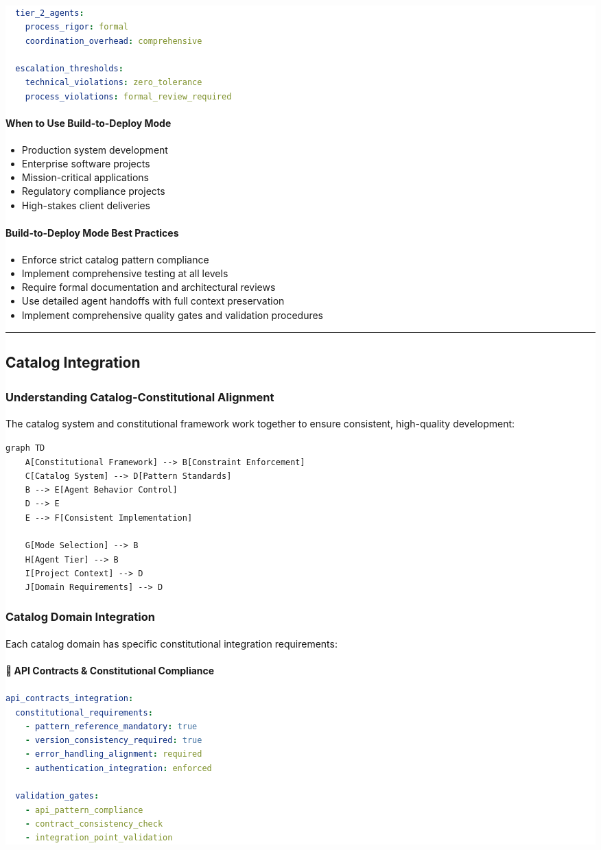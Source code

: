 ```yaml
  tier_2_agents:
    process_rigor: formal
    coordination_overhead: comprehensive
    
  escalation_thresholds:
    technical_violations: zero_tolerance
    process_violations: formal_review_required
```

#### When to Use Build-to-Deploy Mode
- Production system development
- Enterprise software projects
- Mission-critical applications
- Regulatory compliance projects
- High-stakes client deliveries

#### Build-to-Deploy Mode Best Practices
- Enforce strict catalog pattern compliance
- Implement comprehensive testing at all levels
- Require formal documentation and architectural reviews
- Use detailed agent handoffs with full context preservation
- Implement comprehensive quality gates and validation procedures

---

## Catalog Integration

### Understanding Catalog-Constitutional Alignment

The catalog system and constitutional framework work together to ensure consistent, high-quality development:

```mermaid
graph TD
    A[Constitutional Framework] --> B[Constraint Enforcement]
    C[Catalog System] --> D[Pattern Standards]
    B --> E[Agent Behavior Control]
    D --> E
    E --> F[Consistent Implementation]
    
    G[Mode Selection] --> B
    H[Agent Tier] --> B
    I[Project Context] --> D
    J[Domain Requirements] --> D
```

### Catalog Domain Integration

Each catalog domain has specific constitutional integration requirements:

#### 🔗 API Contracts & Constitutional Compliance
```yaml
api_contracts_integration:
  constitutional_requirements:
    - pattern_reference_mandatory: true
    - version_consistency_required: true
    - error_handling_alignment: required
    - authentication_integration: enforced
  
  validation_gates:
    - api_pattern_compliance
    - contract_consistency_check
    - integration_point_validation
```
